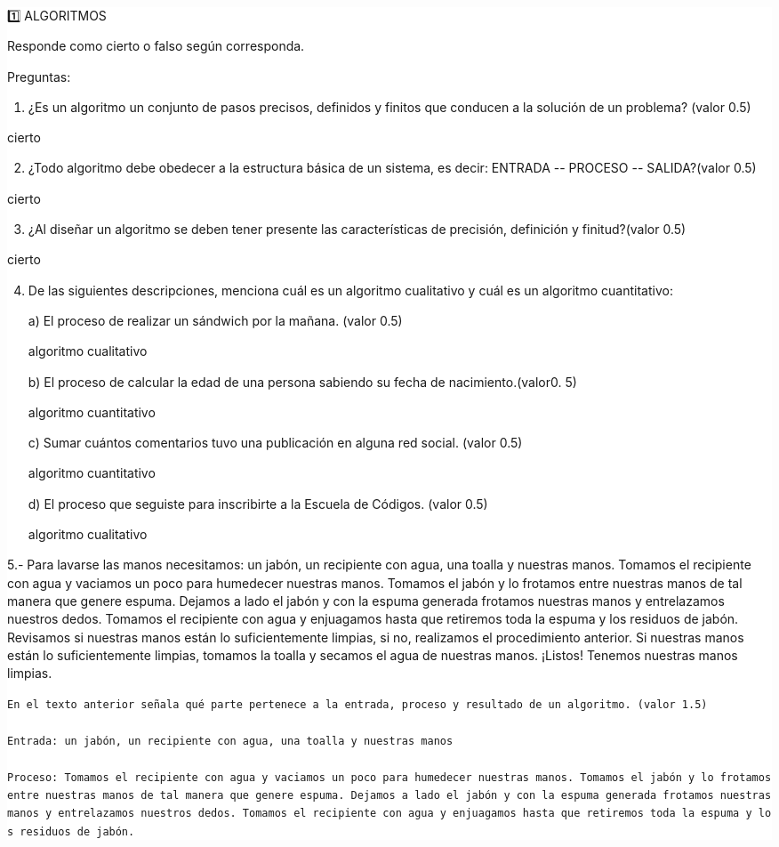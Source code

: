 

1️⃣  ALGORITMOS

Responde como cierto o falso según corresponda.

Preguntas:
1. ¿Es un algoritmo un conjunto de pasos precisos, definidos y finitos que conducen a la solución de un problema? (valor 0.5)

cierto

2. ¿Todo algoritmo debe obedecer a la estructura básica de un sistema, es decir:
ENTRADA -- PROCESO -- SALIDA?(valor 0.5)

cierto

3. ¿Al diseñar un algoritmo se deben tener presente las características de precisión, definición y finitud?(valor 0.5)

cierto

4. De las siguientes descripciones, menciona cuál es un algoritmo cualitativo y cuál es un algoritmo cuantitativo:

      a) El proceso de realizar un sándwich por la mañana. (valor 0.5)
      
      algoritmo cualitativo

      b) El proceso de calcular la edad de una persona sabiendo su fecha de nacimiento.(valor0. 5)
      
      algoritmo cuantitativo

      c) Sumar cuántos comentarios tuvo una publicación en alguna red social. (valor 0.5)
      
      algoritmo cuantitativo

      d) El proceso que seguiste para inscribirte a la Escuela de Códigos. (valor 0.5)
      
      algoritmo cualitativo
     

5.- Para lavarse las manos necesitamos: un jabón, un recipiente con agua, una toalla y nuestras manos. Tomamos el recipiente con agua y vaciamos un poco para humedecer
nuestras manos. Tomamos el jabón y lo frotamos entre nuestras manos de tal manera que genere espuma. Dejamos a lado el jabón y con la espuma generada frotamos
nuestras manos y entrelazamos nuestros dedos. Tomamos el recipiente con agua y enjuagamos hasta que retiremos toda la espuma y los residuos de jabón. Revisamos si
nuestras manos están lo suficientemente limpias, si no, realizamos el procedimiento anterior. Si nuestras manos están lo suficientemente limpias, tomamos la toalla y
secamos el agua de nuestras manos. ¡Listos! Tenemos nuestras manos limpias.

    En el texto anterior señala qué parte pertenece a la entrada, proceso y resultado de un algoritmo. (valor 1.5)

    Entrada: un jabón, un recipiente con agua, una toalla y nuestras manos

    Proceso: Tomamos el recipiente con agua y vaciamos un poco para humedecer nuestras manos. Tomamos el jabón y lo frotamos entre nuestras manos de tal manera que genere espuma. Dejamos a lado el jabón y con la espuma generada frotamos nuestras manos y entrelazamos nuestros dedos. Tomamos el recipiente con agua y enjuagamos hasta que retiremos toda la espuma y los residuos de jabón.
